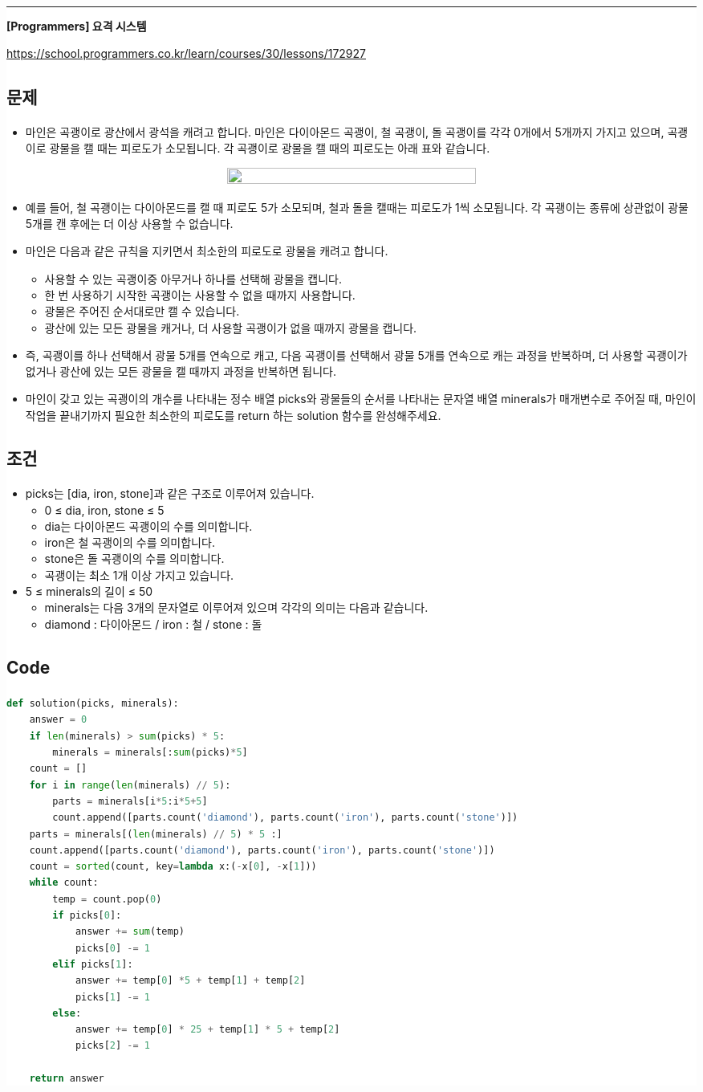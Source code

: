 -----------------------------------------------------------------------------------------------------------------------

**[Programmers] 요격 시스템**

 <https://school.programmers.co.kr/learn/courses/30/lessons/172927>


## 문제 
- 마인은 곡괭이로 광산에서 광석을 캐려고 합니다. 마인은 다이아몬드 곡괭이, 철 곡괭이, 돌 곡괭이를 각각 0개에서 5개까지 가지고 있으며, 곡괭이로 광물을 캘 때는 피로도가 소모됩니다. 각 곡괭이로 광물을 캘 때의 피로도는 아래 표와 같습니다.

<p align='center'><img src = "https://github.com/kwj0605/outsourcing/assets/94039896/4e3d4611-87c3-49f9-99a8-11e6e2cace9a" height="60%" width = "60%"/></p>

- 예를 들어, 철 곡괭이는 다이아몬드를 캘 때 피로도 5가 소모되며, 철과 돌을 캘때는 피로도가 1씩 소모됩니다. 각 곡괭이는 종류에 상관없이 광물 5개를 캔 후에는 더 이상 사용할 수 없습니다.

- 마인은 다음과 같은 규칙을 지키면서 최소한의 피로도로 광물을 캐려고 합니다.
    - 사용할 수 있는 곡괭이중 아무거나 하나를 선택해 광물을 캡니다.
    - 한 번 사용하기 시작한 곡괭이는 사용할 수 없을 때까지 사용합니다.
    - 광물은 주어진 순서대로만 캘 수 있습니다.
    - 광산에 있는 모든 광물을 캐거나, 더 사용할 곡괭이가 없을 때까지 광물을 캡니다.
- 즉, 곡괭이를 하나 선택해서 광물 5개를 연속으로 캐고, 다음 곡괭이를 선택해서 광물 5개를 연속으로 캐는 과정을 반복하며, 더 사용할 곡괭이가 없거나 광산에 있는 모든 광물을 캘 때까지 과정을 반복하면 됩니다.

- 마인이 갖고 있는 곡괭이의 개수를 나타내는 정수 배열 picks와 광물들의 순서를 나타내는 문자열 배열 minerals가 매개변수로 주어질 때, 마인이 작업을 끝내기까지 필요한 최소한의 피로도를 return 하는 solution 함수를 완성해주세요.

## 조건
- picks는 [dia, iron, stone]과 같은 구조로 이루어져 있습니다.
    - 0 ≤ dia, iron, stone ≤ 5
    - dia는 다이아몬드 곡괭이의 수를 의미합니다.
    - iron은 철 곡괭이의 수를 의미합니다.
    - stone은 돌 곡괭이의 수를 의미합니다.
    - 곡괭이는 최소 1개 이상 가지고 있습니다.
- 5 ≤ minerals의 길이 ≤ 50
    - minerals는 다음 3개의 문자열로 이루어져 있으며 각각의 의미는 다음과 같습니다.
    - diamond : 다이아몬드  /   iron : 철   /   stone : 돌

## Code

```python
def solution(picks, minerals):
    answer = 0
    if len(minerals) > sum(picks) * 5:
        minerals = minerals[:sum(picks)*5]
    count = []
    for i in range(len(minerals) // 5):
        parts = minerals[i*5:i*5+5]
        count.append([parts.count('diamond'), parts.count('iron'), parts.count('stone')])
    parts = minerals[(len(minerals) // 5) * 5 :]
    count.append([parts.count('diamond'), parts.count('iron'), parts.count('stone')])
    count = sorted(count, key=lambda x:(-x[0], -x[1]))
    while count:
        temp = count.pop(0)
        if picks[0]:
            answer += sum(temp)
            picks[0] -= 1
        elif picks[1]:
            answer += temp[0] *5 + temp[1] + temp[2]
            picks[1] -= 1
        else:
            answer += temp[0] * 25 + temp[1] * 5 + temp[2]
            picks[2] -= 1
            
    return answer
```